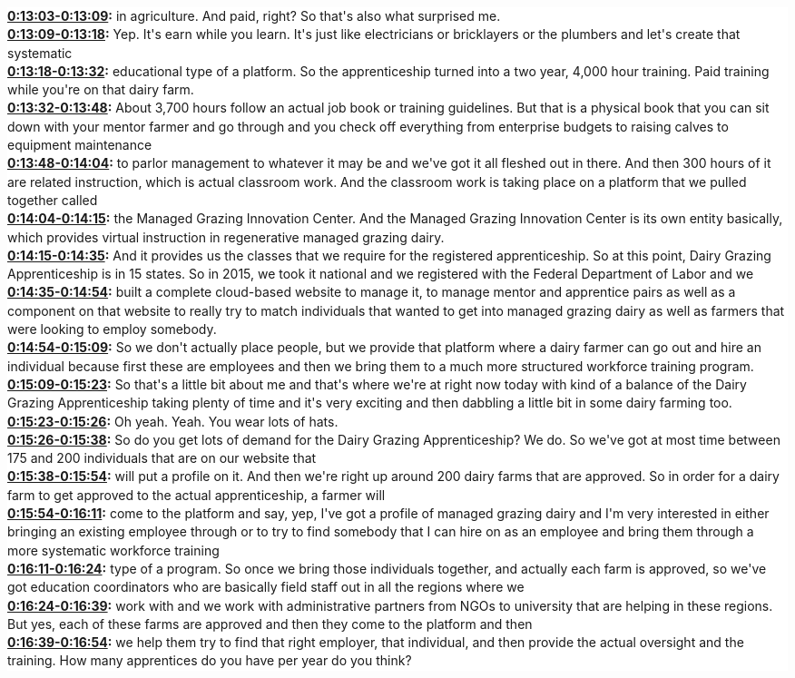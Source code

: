 **[0:13:03-0:13:09](https://anchor.fm/ranching-reboot/episodes/21-Joe-Tomandl--Disrupting-the-Dairy-industry-e149i4g#t=0:13:03):**  in agriculture.  And paid, right?  So that's also what surprised me.  
**[0:13:09-0:13:18](https://anchor.fm/ranching-reboot/episodes/21-Joe-Tomandl--Disrupting-the-Dairy-industry-e149i4g#t=0:13:09):**  Yep.  It's earn while you learn.  It's just like electricians or bricklayers or the plumbers and let's create that systematic  
**[0:13:18-0:13:32](https://anchor.fm/ranching-reboot/episodes/21-Joe-Tomandl--Disrupting-the-Dairy-industry-e149i4g#t=0:13:18):**  educational type of a platform.  So the apprenticeship turned into a two year, 4,000 hour training.  Paid training while you're on that dairy farm.  
**[0:13:32-0:13:48](https://anchor.fm/ranching-reboot/episodes/21-Joe-Tomandl--Disrupting-the-Dairy-industry-e149i4g#t=0:13:32):**  About 3,700 hours follow an actual job book or training guidelines.  But that is a physical book that you can sit down with your mentor farmer and go through  and you check off everything from enterprise budgets to raising calves to equipment maintenance  
**[0:13:48-0:14:04](https://anchor.fm/ranching-reboot/episodes/21-Joe-Tomandl--Disrupting-the-Dairy-industry-e149i4g#t=0:13:48):**  to parlor management to whatever it may be and we've got it all fleshed out in there.  And then 300 hours of it are related instruction, which is actual classroom work.  And the classroom work is taking place on a platform that we pulled together called  
**[0:14:04-0:14:15](https://anchor.fm/ranching-reboot/episodes/21-Joe-Tomandl--Disrupting-the-Dairy-industry-e149i4g#t=0:14:04):**  the Managed Grazing Innovation Center.  And the Managed Grazing Innovation Center is its own entity basically, which provides  virtual instruction in regenerative managed grazing dairy.  
**[0:14:15-0:14:35](https://anchor.fm/ranching-reboot/episodes/21-Joe-Tomandl--Disrupting-the-Dairy-industry-e149i4g#t=0:14:15):**  And it provides us the classes that we require for the registered apprenticeship.  So at this point, Dairy Grazing Apprenticeship is in 15 states.  So in 2015, we took it national and we registered with the Federal Department of Labor and we  
**[0:14:35-0:14:54](https://anchor.fm/ranching-reboot/episodes/21-Joe-Tomandl--Disrupting-the-Dairy-industry-e149i4g#t=0:14:35):**  built a complete cloud-based website to manage it, to manage mentor and apprentice pairs  as well as a component on that website to really try to match individuals that wanted  to get into managed grazing dairy as well as farmers that were looking to employ somebody.  
**[0:14:54-0:15:09](https://anchor.fm/ranching-reboot/episodes/21-Joe-Tomandl--Disrupting-the-Dairy-industry-e149i4g#t=0:14:54):**  So we don't actually place people, but we provide that platform where a dairy farmer  can go out and hire an individual because first these are employees and then we bring  them to a much more structured workforce training program.  
**[0:15:09-0:15:23](https://anchor.fm/ranching-reboot/episodes/21-Joe-Tomandl--Disrupting-the-Dairy-industry-e149i4g#t=0:15:09):**  So that's a little bit about me and that's where we're at right now today with kind of  a balance of the Dairy Grazing Apprenticeship taking plenty of time and it's very exciting  and then dabbling a little bit in some dairy farming too.  
**[0:15:23-0:15:26](https://anchor.fm/ranching-reboot/episodes/21-Joe-Tomandl--Disrupting-the-Dairy-industry-e149i4g#t=0:15:23):**  Oh yeah.  Yeah.  You wear lots of hats.  
**[0:15:26-0:15:38](https://anchor.fm/ranching-reboot/episodes/21-Joe-Tomandl--Disrupting-the-Dairy-industry-e149i4g#t=0:15:26):**  So do you get lots of demand for the Dairy Grazing Apprenticeship?  We do.  So we've got at most time between 175 and 200 individuals that are on our website that  
**[0:15:38-0:15:54](https://anchor.fm/ranching-reboot/episodes/21-Joe-Tomandl--Disrupting-the-Dairy-industry-e149i4g#t=0:15:38):**  will put a profile on it.  And then we're right up around 200 dairy farms that are approved.  So in order for a dairy farm to get approved to the actual apprenticeship, a farmer will  
**[0:15:54-0:16:11](https://anchor.fm/ranching-reboot/episodes/21-Joe-Tomandl--Disrupting-the-Dairy-industry-e149i4g#t=0:15:54):**  come to the platform and say, yep, I've got a profile of managed grazing dairy and I'm  very interested in either bringing an existing employee through or to try to find somebody  that I can hire on as an employee and bring them through a more systematic workforce training  
**[0:16:11-0:16:24](https://anchor.fm/ranching-reboot/episodes/21-Joe-Tomandl--Disrupting-the-Dairy-industry-e149i4g#t=0:16:11):**  type of a program.  So once we bring those individuals together, and actually each farm is approved, so we've  got education coordinators who are basically field staff out in all the regions where we  
**[0:16:24-0:16:39](https://anchor.fm/ranching-reboot/episodes/21-Joe-Tomandl--Disrupting-the-Dairy-industry-e149i4g#t=0:16:24):**  work with and we work with administrative partners from NGOs to university that are  helping in these regions.  But yes, each of these farms are approved and then they come to the platform and then  
**[0:16:39-0:16:54](https://anchor.fm/ranching-reboot/episodes/21-Joe-Tomandl--Disrupting-the-Dairy-industry-e149i4g#t=0:16:39):**  we help them try to find that right employer, that individual, and then provide the actual  oversight and the training.  How many apprentices do you have per year do you think?  